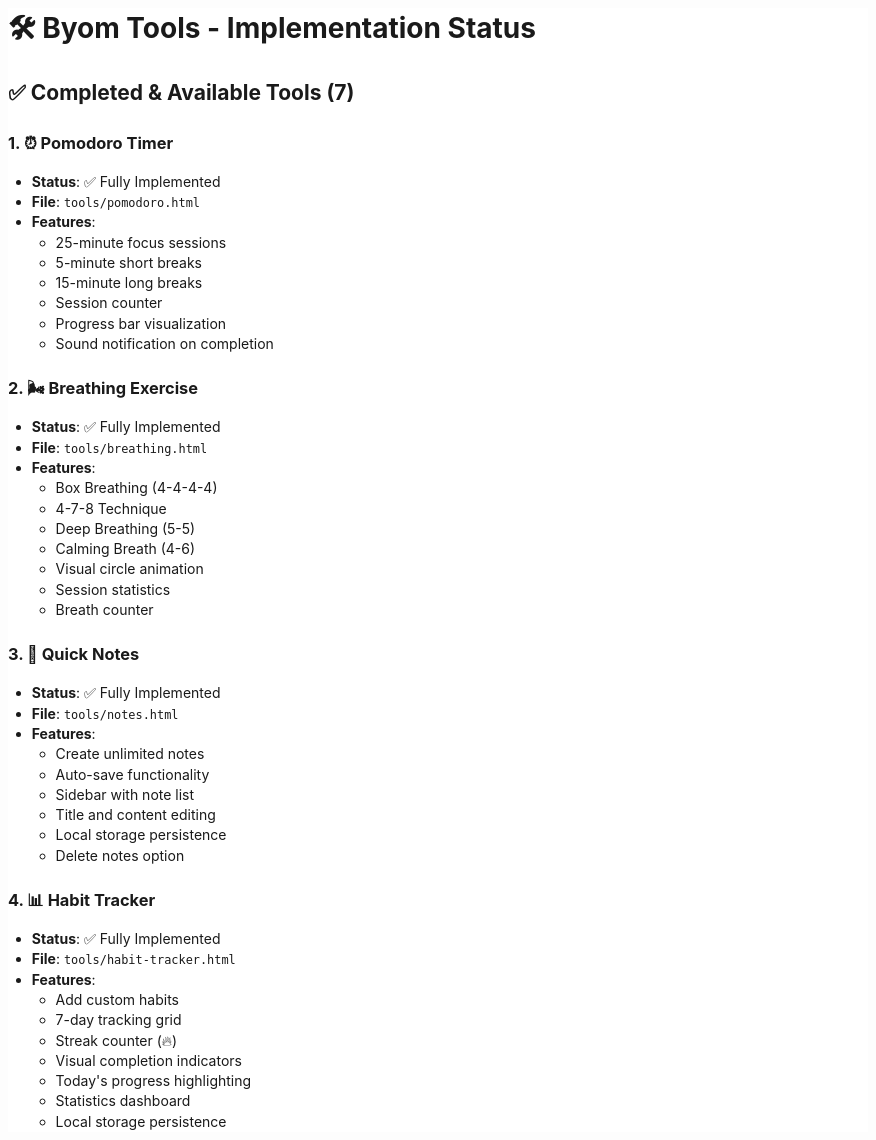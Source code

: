 # 🛠️ Byom Tools - Implementation Status

## ✅ Completed & Available Tools (7)

### 1. ⏰ Pomodoro Timer
- **Status**: ✅ Fully Implemented
- **File**: `tools/pomodoro.html`
- **Features**:
  - 25-minute focus sessions
  - 5-minute short breaks
  - 15-minute long breaks
  - Session counter
  - Progress bar visualization
  - Sound notification on completion

### 2. 🌬️ Breathing Exercise
- **Status**: ✅ Fully Implemented
- **File**: `tools/breathing.html`
- **Features**:
  - Box Breathing (4-4-4-4)
  - 4-7-8 Technique
  - Deep Breathing (5-5)
  - Calming Breath (4-6)
  - Visual circle animation
  - Session statistics
  - Breath counter

### 3. 📝 Quick Notes
- **Status**: ✅ Fully Implemented
- **File**: `tools/notes.html`
- **Features**:
  - Create unlimited notes
  - Auto-save functionality
  - Sidebar with note list
  - Title and content editing
  - Local storage persistence
  - Delete notes option

### 4. 📊 Habit Tracker
- **Status**: ✅ Fully Implemented
- **File**: `tools/habit-tracker.html`
- **Features**:
  - Add custom habits
  - 7-day tracking grid
  - Streak counter (🔥)
  - Visual completion indicators
  - Today's progress highlighting
  - Statistics dashboard
  - Local storage persistence
